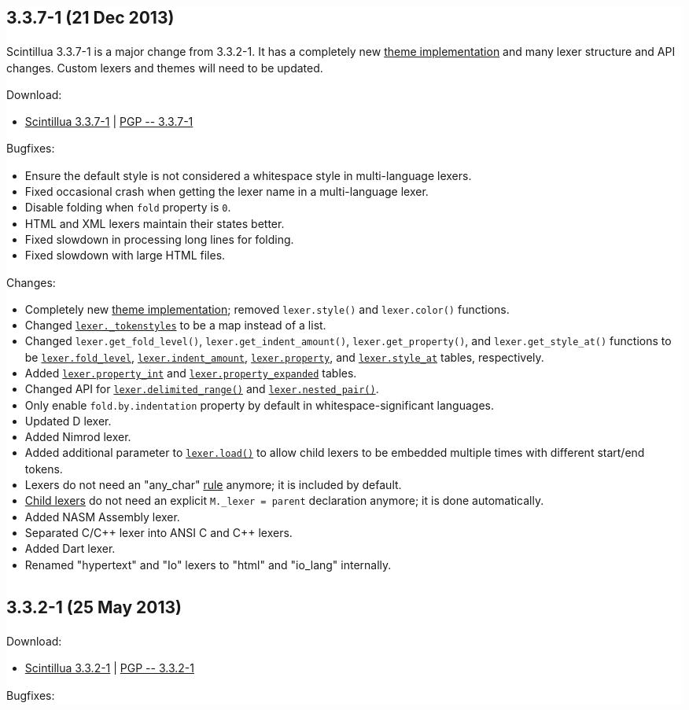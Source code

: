 [Scintillua 3.3.9-1]: download/scintillua3.3.9-1.zip
[PGP -- 3.3.9-1]: download/scintillua3.3.9-1.zip.asc
[Lua library]: manual.html#Using.Scintillua.as.a.Lua.Library
[external Lua states]: api.html#SCI_CHANGELEXERSTATE

## 3.3.7-1 (21 Dec 2013)

Scintillua 3.3.7-1 is a major change from 3.3.2-1. It has a completely new
[theme implementation][] and many lexer structure and API changes. Custom lexers
and themes will need to be updated.

Download:

* [Scintillua 3.3.7-1][] | [PGP -- 3.3.7-1][]

Bugfixes:

* Ensure the default style is not considered a whitespace style in
  multi-language lexers.
* Fixed occasional crash when getting the lexer name in a multi-language lexer.
* Disable folding when `fold` property is `0`.
* HTML and XML lexers maintain their states better.
* Fixed slowdown in processing long lines for folding.
* Fixed slowdown with large HTML files.

Changes:

* Completely new [theme implementation][]; removed `lexer.style()` and
  `lexer.color()` functions.
* Changed [`lexer._tokenstyles`][] to be a map instead of a list.
* Changed `lexer.get_fold_level()`, `lexer.get_indent_amount()`,
  `lexer.get_property()`, and `lexer.get_style_at()` functions to be
  [`lexer.fold_level`][], [`lexer.indent_amount`][], [`lexer.property`][], and
  [`lexer.style_at`][] tables, respectively.
* Added [`lexer.property_int`][] and [`lexer.property_expanded`][] tables.
* Changed API for [`lexer.delimited_range()`][] and [`lexer.nested_pair()`][].
* Only enable `fold.by.indentation` property by default in
  whitespace-significant languages.
* Updated D lexer.
* Added Nimrod lexer.
* Added additional parameter to [`lexer.load()`][] to allow child lexers to be
  embedded multiple times with different start/end tokens.
* Lexers do not need an "any\_char" [rule][] anymore; it is included by default.
* [Child lexers][] do not need an explicit `M._lexer = parent` declaration
  anymore; it is done automatically.
* Added NASM Assembly lexer.
* Separated C/C++ lexer into ANSI C and C++ lexers.
* Added Dart lexer.
* Renamed "hypertext" and "Io" lexers to "html" and "io\_lang" internally.

[theme implementation]: api.html#lexer.Styles.and.Styling
[Scintillua 3.3.7-1]: download/scintillua3.3.7-1.zip
[PGP -- 3.3.7-1]: download/scintillua3.3.7-1.zip.asc
[`lexer._tokenstyles`]: api.html#lexer.Token.Styles
[`lexer.fold_level`]: api.html#lexer.fold_level
[`lexer.indent_amount`]: api.html#lexer.indent_amount
[`lexer.property`]: api.html#lexer.property
[`lexer.style_at`]: api.html#lexer.style_at
[`lexer.property_int`]: api.html#lexer.property_int
[`lexer.property_expanded`]: api.html#lexer.property_expanded
[`lexer.delimited_range()`]: api.html#lexer.delimited_range
[`lexer.nested_pair()`]: api.html#lexer.nested_pair
[`lexer.load()`]: api.html#lexer.load
[rule]: api.html#lexer.Rules
[Child lexers]: api.html#lexer.Child.Lexer

## 3.3.2-1 (25 May 2013)

Download:

* [Scintillua 3.3.2-1][] | [PGP -- 3.3.2-1][]

Bugfixes:


[Atom Feed]: feed
[PGP Public Key]: https://foicica.com/foicica.pgp
[Scintillua 3.7.1-1]: download/scintillua_3.7.1-1.zip
[PGP -- 3.7.1-1]: download/scintillua_3.7.1-1.zip.asc
[`lexer.STYLE_FOLDDISPLAYTEXT`]: api.html#lexer.STYLE_FOLDDISPLAYTEXT
[Scintilla]: http://scintilla.org
[SciTE]: http://scintilla.org/SciTE.html
[Scintillua 3.7.0-1]: download/scintillua_3.7.0-1.zip
[PGP -- 3.7.0-1]: download/scintillua_3.7.0-1.zip.asc
[`lexer.float`]: api.html#lexer.float
[Scintilla]: http://scintilla.org
[SciTE]: http://scintilla.org/SciTE.html
[Scintillua 3.6.7-1]: download/scintillua_3.6.7-1.zip
[PGP -- 3.6.7-1]: download/scintillua_3.6.7-1.zip.asc
[Scintilla]: http://scintilla.org
[SciTE]: http://scintilla.org/SciTE.html
[Scintillua 3.6.5-1]: download/scintillua_3.6.5-1.zip
[PGP -- 3.6.5-1]: download/scintillua_3.6.5-1.zip.asc
[Scintilla]: http://scintilla.org
[SciTE]: http://scintilla.org/SciTE.html
[Scintillua 3.6.4-2]: download/scintillua_3.6.4-2.zip
[PGP -- 3.6.4-2]: download/scintillua_3.6.4-2.zip.asc
[Scintillua 3.6.4-1]: download/scintillua_3.6.4-1.zip
[PGP -- 3.6.4-1]: download/scintillua_3.6.4-1.zip.asc
[style property]: api.html#lexer.Styles.and.Styling
[`lexer.line_state`]: api.html#lexer.line_state
[`lexer.line_from_position()`]: api.html#lexer.line_from_position
[stateful lexers]: api.html#lexer.Lexers.with.Complex.State
[Scintilla]: http://scintilla.org
[SciTE]: http://scintilla.org/SciTE.html
[Scintillua 3.6.3-1]: download/scintillua_3.6.3-1.zip
[PGP -- 3.6.3-1]: download/scintillua_3.6.3-1.zip.asc
[Scintilla]: http://scintilla.org
[SciTE]: http://scintilla.org/SciTE.html
[Scintillua 3.6.2-1]: download/scintillua_3.6.2-1.zip
[PGP -- 3.6.2-1]: download/scintillua_3.6.2-1.zip.asc
[Scintilla]: http://scintilla.org
[SciTE]: http://scintilla.org/SciTE.html
[LPeg]: http://www.inf.puc-rio.br/~roberto/lpeg/lpeg.html
[Scintillua 3.6.1-1]: download/scintillua_3.6.1-1.zip
[PGP -- 3.6.1-1]: download/scintillua_3.6.1-1.zip.asc
[Scintilla]: http://scintilla.org
[SciTE]: http://scintilla.org/SciTE.html
[Scintillua 3.6.0-1]: download/scintillua_3.6.0-1.zip
[PGP -- 3.6.0-1]: download/scintillua_3.6.0-1.zip.asc
[Scintilla]: http://scintilla.org
[SciTE]: http://scintilla.org/SciTE.html
[Scintillua 3.5.7-1]: download/scintillua_3.5.7-1.zip
[PGP -- 3.5.7-1]: download/scintillua_3.5.7-1.zip.asc
[Scintilla]: http://scintilla.org
[SciTE]: http://scintilla.org/SciTE.html
[Scintillua 3.5.6-1]: download/scintillua_3.5.6-1.zip
[PGP -- 3.5.6-1]: download/scintillua_3.5.6-1.zip.asc
[Scintilla]: http://scintilla.org
[SciTE]: http://scintilla.org/SciTE.html
[Scintillua 3.5.5-1]: download/scintillua_3.5.5-1.zip
[PGP -- 3.5.5-1]: download/scintillua_3.5.5-1.zip.asc
[`_FOLDBYINDENTATION`]: api.html#lexer.Fold.by.Indentation
[Scintilla]: http://scintilla.org
[SciTE]: http://scintilla.org/SciTE.html
[Scintillua 3.5.4-1]: download/scintillua_3.5.4-1.zip
[PGP -- 3.5.4-1]: download/scintillua_3.5.4-1.zip.asc
[LPeg]: http://www.inf.puc-rio.br/~roberto/lpeg/lpeg.html
[Scintilla]: http://scintilla.org
[SciTE]: http://scintilla.org/SciTE.html
[Scintillua 3.5.3-1]: download/scintillua_3.5.3-1.zip
[PGP -- 3.5.3-1]: download/scintillua_3.5.3-1.zip.asc
[Scintilla]: http://scintilla.org
[SciTE]: http://scintilla.org/SciTE.html
[Scintillua 3.5.2-1]: download/scintillua_3.5.2-1.zip
[PGP -- 3.5.2-1]: download/scintillua_3.5.2-1.zip.asc
[Scintilla]: http://scintilla.org
[SciTE]: http://scintilla.org/SciTE.html
[Scintillua 3.5.1-1]: download/scintillua_3.5.1-1.zip
[PGP -- 3.5.1-1]: download/scintillua_3.5.1-1.zip.asc
[Scintilla]: http://scintilla.org
[SciTE]: http://scintilla.org/SciTE.html
[Scintillua 3.5.0-1]: download/scintillua_3.5.0-1.zip
[PGP -- 3.5.0-1]: download/scintillua_3.5.0-1.zip.asc
[LPeg]: http://www.inf.puc-rio.br/~roberto/lpeg/lpeg.html
[Scintilla]: http://scintilla.org
[SciTE]: http://scintilla.org/SciTE.html
[Scintillua 3.4.4-1]: download/scintillua_3.4.4-1.zip
[PGP -- 3.4.4-1]: download/scintillua_3.4.4-1.zip.asc
[Scintilla]: http://scintilla.org
[SciTE]: http://scintilla.org/SciTE.html
[Scintillua 3.3.2-1]: download/scintillua3.3.2-1.zip
[PGP -- 3.3.2-1]: download/scintillua3.3.2-1.zip.asc
[SCI\_GETLEXERLANGUAGE]: api.html#SCI_GETLEXERLANGUAGE
[Scintillua 3.3.0-1]: download/scintillua3.3.0-1.zip
[PGP -- 3.3.0-1]: download/scintillua3.3.0-1.zip.asc
[Scintillua 3.2.4-1]: download/scintillua3.2.4-1.zip
[PGP -- 3.2.4-1]: download/scintillua3.2.4-1.zip.asc
[Scintillua 3.2.3-1]: download/scintillua3.2.3-1.zip
[PGP -- 3.2.3-1]: download/scintillua3.2.3-1.zip.asc
[Scintillua 3.2.2-1]: download/scintillua3.2.2-1.zip
[PGP -- 3.2.2-1]: download/scintillua3.2.2-1.zip.asc
[scinterm]: http://foicica.com/scinterm
[`lexer.last_char_includes()`]: api.html#lexer.last_char_includes
[Scintillua 3.2.1-1]: download/scintillua3.2.1-1.zip
[PGP -- 3.2.1-1]: download/scintillua3.2.1-1.zip.asc
[Scintillua 3.2.0-1]: download/scintillua3.2.0-1.zip
[PGP -- 3.2.0-1]: download/scintillua3.2.0-1.zip.asc
[Scintillua 3.1.0-1]: download/scintillua3.1.0-1.zip
[PGP -- 3.1.0-1]: download/scintillua3.1.0-1.zip.asc
[Scintillua 3.0.4-1]: download/scintillua3.0.4-1.zip
[PGP -- 3.0.4-1]: download/scintillua3.0.4-1.zip.asc
[Scintillua 3.0.3-1]: download/scintillua3.0.3-1.zip
[PGP -- 3.0.3-1]: download/scintillua3.0.3-1.zip.asc
[Scintillua 3.0.2-1]: download/scintillua3.0.2-1.zip
[PGP -- 3.0.2-1]: download/scintillua3.0.2-1.zip.asc
[tokens]: api.html#lexer.Tokens
[API documentation]: api.html#lexer
[Lua 5.2]: http://www.lua.org/manual/5.2/
[Scintillua 3.0.0-1]: download/scintillua3.0.0-1.zip
[PGP -- 3.0.0-1]: download/scintillua3.0.0-1.zip.asc
[Scintillua 2.29-1]: download/scintillua229-1.zip
[PGP -- 2.29-1]: download/scintillua229-1.zip.asc
[Scintillua 2.27-1]: download/scintillua227-1.zip
[PGP -- 2.27-1]: download/scintillua227-1.zip.asc
[Scintillua 2.26-1]: download/scintillua226-1.zip
[PGP -- 2.26-1]: download/scintillua226-1.zip.asc
[`get_style_at()`]: api.html#lexer.style_at
[easier]: api.html#lexer.Code.Folding
[Scintillua 2.25-1]: download/scintillua225-1.zip
[PGP -- 2.25-1]: download/scintillua225-1.zip.asc
[Scintillua 2.24-1]: download/scintillua224-1.zip
[PGP -- 2.24-1]: download/scintillua224-1.zip.asc
[Scintillua 2.23-1]: download/scintillua223-1.zip
[PGP -- 2.23-1]: download/scintillua223-1.zip.asc
[Scintillua 2.22-1]: download/scintillua222-1.zip
[PGP -- 2.22-1]: download/scintillua222-1.zip.asc
[SciTE]: http://scintilla.org/SciTE.html
[Scintillua 2.22-pre-1]: download/scintillua222-pre-1.zip
[PGP -- 2.22-pre-1]: download/scintillua222-pre-1.zip.asc
[Scintillua 2.20-1]: download/scintillua220-1.zip
[PGP -- 2.20-1]: download/scintillua220-1.zip.asc
[Scintilla]: http://scintilla.org
[SciTE]: http://scintilla.org/SciTE.html
[Scintillua 2.12-1]: download/scintillua212-1.zip
[PGP -- 2.12-1]: download/scintillua212-1.zip.asc
[Scintilla]: http://scintilla.org
[SciTE]: http://scintilla.org/SciTE.html
[Scintillua 2.11-1]: download/scintillua211-1.zip
[PGP -- 2.11-1]: download/scintillua211-1.zip.asc
[Scintilla]: http://scintilla.org
[SciTE]: http://scintilla.org/SciTE.html
[Scintillua 2.03-1]: download/scintillua203-1.zip
[PGP -- 2.03-1]: download/scintillua203-1.zip.asc
[Scintilla]: http://scintilla.org
[SciTE]: http://scintilla.org/SciTE.html
[Scintillua 2.02-1]: download/scintillua202-1.zip
[PGP -- 2.02-1]: download/scintillua202-1.zip.asc
[MinGW]: http://mingw.org
[Scintilla]: http://scintilla.org
[SciTE]: http://scintilla.org/SciTE.html
[Scintilla]: http://scintilla.org
[SciTE]: http://scintilla.org/SciTE.html